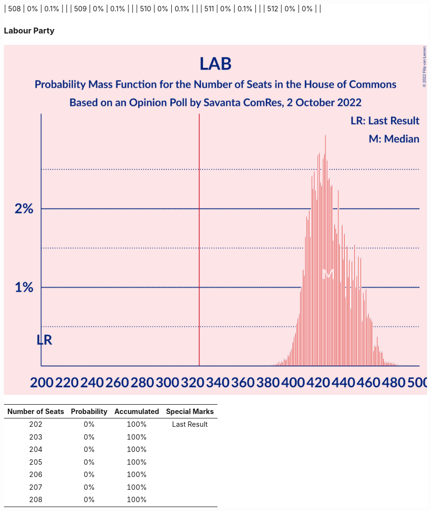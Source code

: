 | 508 | 0% | 0.1% |  |
| 509 | 0% | 0.1% |  |
| 510 | 0% | 0.1% |  |
| 511 | 0% | 0.1% |  |
| 512 | 0% | 0% |  |

### Labour Party

![Graph with seats probability mass function not yet produced](2022-10-02-SavantaComRes-coalitions-seats-pmf-lab.png "Seats Probability Mass Function")

| Number of Seats | Probability | Accumulated | Special Marks |
|:---------------:|:-----------:|:-----------:|:-------------:|
| 202 | 0% | 100% | Last Result |
| 203 | 0% | 100% |  |
| 204 | 0% | 100% |  |
| 205 | 0% | 100% |  |
| 206 | 0% | 100% |  |
| 207 | 0% | 100% |  |
| 208 | 0% | 100% |  |